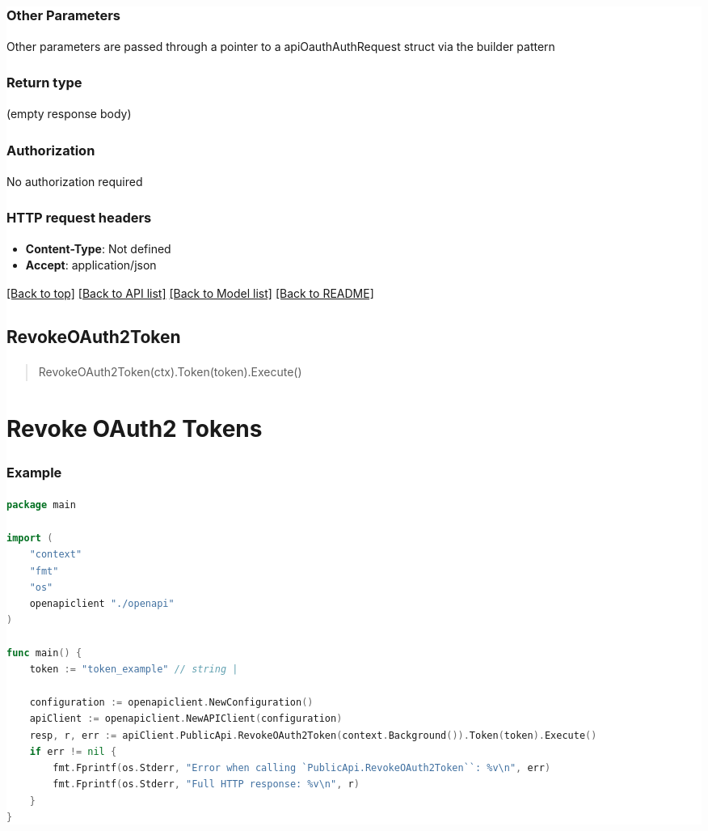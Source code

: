 ### Other Parameters

Other parameters are passed through a pointer to a apiOauthAuthRequest struct
via the builder pattern

### Return type

(empty response body)

### Authorization

No authorization required

### HTTP request headers

- **Content-Type**: Not defined
- **Accept**: application/json

[[Back to top]](#)
[[Back to API list]](../README.md#documentation-for-api-endpoints)
[[Back to Model list]](../README.md#documentation-for-models)
[[Back to README]](../README.md)

## RevokeOAuth2Token

> RevokeOAuth2Token(ctx).Token(token).Execute()

# Revoke OAuth2 Tokens

### Example

```go
package main

import (
    "context"
    "fmt"
    "os"
    openapiclient "./openapi"
)

func main() {
    token := "token_example" // string |

    configuration := openapiclient.NewConfiguration()
    apiClient := openapiclient.NewAPIClient(configuration)
    resp, r, err := apiClient.PublicApi.RevokeOAuth2Token(context.Background()).Token(token).Execute()
    if err != nil {
        fmt.Fprintf(os.Stderr, "Error when calling `PublicApi.RevokeOAuth2Token``: %v\n", err)
        fmt.Fprintf(os.Stderr, "Full HTTP response: %v\n", r)
    }
}
```
